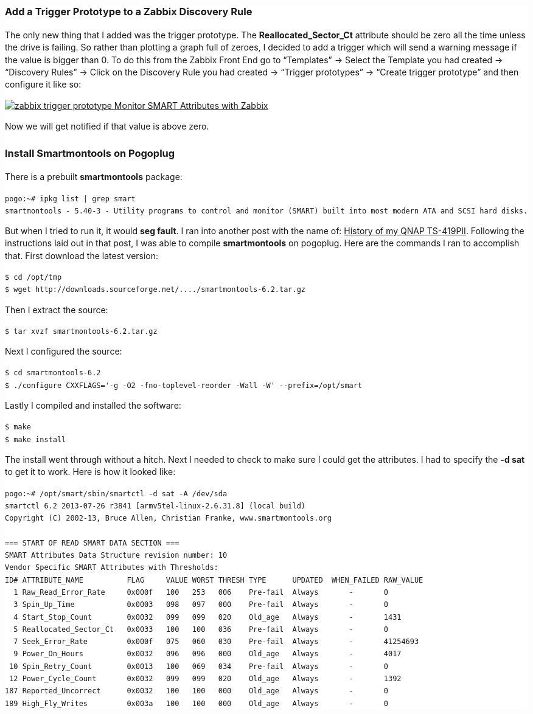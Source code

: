 ### Add a Trigger Prototype to a Zabbix Discovery Rule

The only new thing that I added was the trigger prototype. The **Reallocated\_Sector\_Ct** attribute should be zero all the time unless the drive is failing. So rather than plotting a graph full of zeroes, I decided to add a trigger which will send a warning message if the value is bigger than 0. To do this from the Zabbix Front End go to &#8220;Templates&#8221; -> Select the Template you had created -> &#8220;Discovery Rules&#8221; -> Click on the Discovery Rule you had created -> &#8220;Trigger prototypes&#8221; -> &#8220;Create trigger prototype&#8221; and then configure it like so:

<a href="http://virtuallyhyper.com/wp-content/uploads/2013/09/zabbix_trigger_prototype.png" onclick="javascript:_gaq.push(['_trackEvent','outbound-article','http://virtuallyhyper.com/wp-content/uploads/2013/09/zabbix_trigger_prototype.png']);"><img src="http://virtuallyhyper.com/wp-content/uploads/2013/09/zabbix_trigger_prototype.png" alt="zabbix trigger prototype Monitor SMART Attributes with Zabbix" width="724" height="422" class="alignnone size-full wp-image-9558" title="Monitor SMART Attributes with Zabbix" /></a>

Now we will get notified if that value is above zero.

### Install Smartmontools on Pogoplug

There is a prebuilt **smartmontools** package:

    pogo:~# ipkg list | grep smart
    smartmontools - 5.40-3 - Utility programs to control and monitor (SMART) built into most modern ATA and SCSI hard disks.
    

But when I tried to run it, it would **seg fault**. I ran into another post with the name of: <a href="http://banzhaf.homeip.net/mediawiki/index.php/Projekt_Qnap" onclick="javascript:_gaq.push(['_trackEvent','outbound-article','http://banzhaf.homeip.net/mediawiki/index.php/Projekt_Qnap']);">History of my QNAP TS-419PII</a>. Following the instructions laid out in that post, I was able to compile **smartmontools** on pogoplug. Here are the commands I ran to accomplish that. First download the latest version:

    $ cd /opt/tmp
    $ wget http://downloads.sourceforge.net/..../smartmontools-6.2.tar.gz
    

Then I extract the source:

    $ tar xvzf smartmontools-6.2.tar.gz
    

Next I configured the source:

    $ cd smartmontools-6.2
    $ ./configure CXXFLAGS='-g -O2 -fno-toplevel-reorder -Wall -W' --prefix=/opt/smart
    

Lastly I compiled and installed the software:

    $ make
    $ make install
    

The install went through without a hitch. Next I needed to check to make sure I could get the attributes. I had to specify the **-d sat** to get it to work. Here is how it looked like:

    pogo:~# /opt/smart/sbin/smartctl -d sat -A /dev/sda
    smartctl 6.2 2013-07-26 r3841 [armv5tel-linux-2.6.31.8] (local build)
    Copyright (C) 2002-13, Bruce Allen, Christian Franke, www.smartmontools.org
    
    === START OF READ SMART DATA SECTION ===
    SMART Attributes Data Structure revision number: 10
    Vendor Specific SMART Attributes with Thresholds:
    ID# ATTRIBUTE_NAME          FLAG     VALUE WORST THRESH TYPE      UPDATED  WHEN_FAILED RAW_VALUE
      1 Raw_Read_Error_Rate     0x000f   100   253   006    Pre-fail  Always       -       0
      3 Spin_Up_Time            0x0003   098   097   000    Pre-fail  Always       -       0
      4 Start_Stop_Count        0x0032   099   099   020    Old_age   Always       -       1431
      5 Reallocated_Sector_Ct   0x0033   100   100   036    Pre-fail  Always       -       0
      7 Seek_Error_Rate         0x000f   075   060   030    Pre-fail  Always       -       41254693
      9 Power_On_Hours          0x0032   096   096   000    Old_age   Always       -       4017
     10 Spin_Retry_Count        0x0013   100   069   034    Pre-fail  Always       -       0
     12 Power_Cycle_Count       0x0032   099   099   020    Old_age   Always       -       1392
    187 Reported_Uncorrect      0x0032   100   100   000    Old_age   Always       -       0
    189 High_Fly_Writes         0x003a   100   100   000    Old_age   Always       -       0